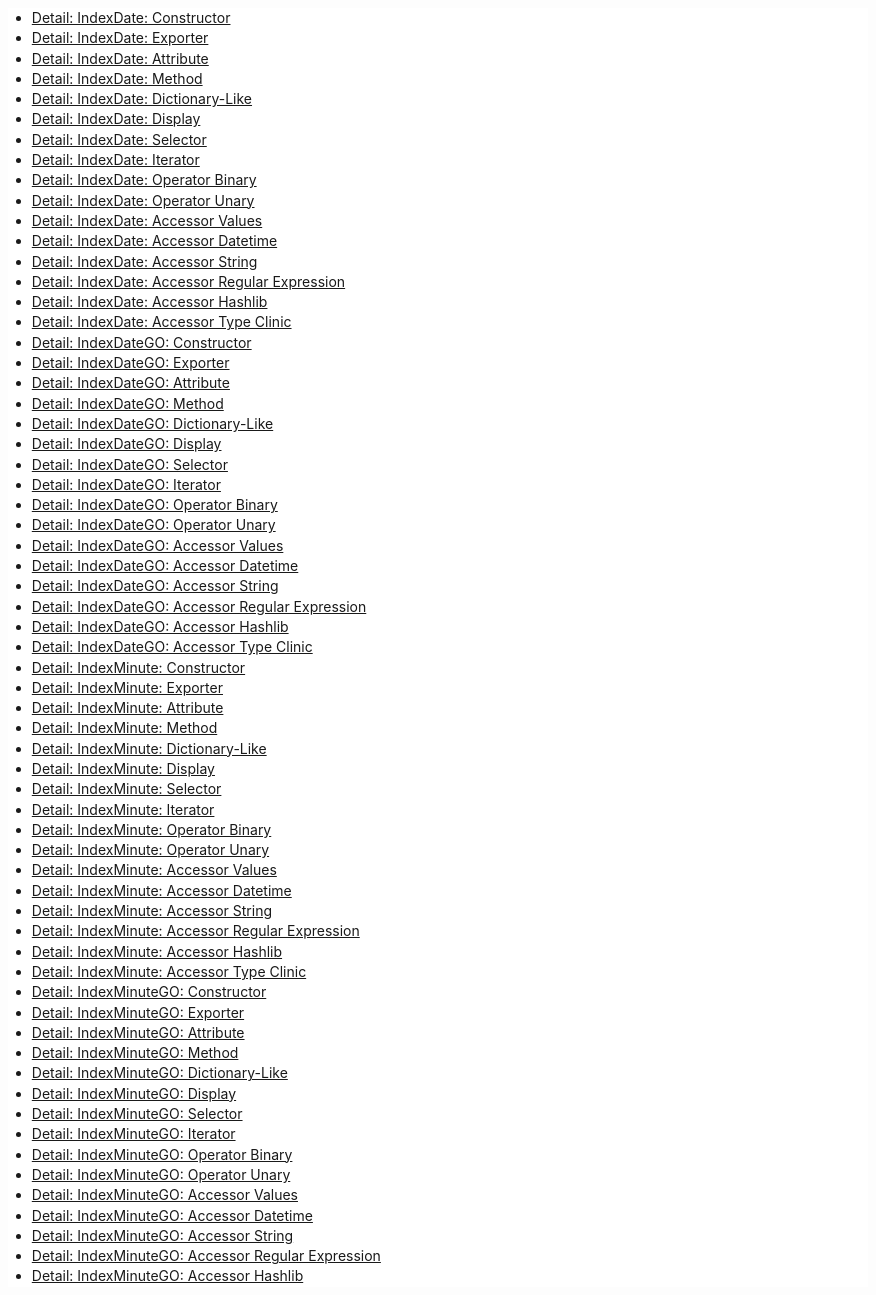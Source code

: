   + [Detail: IndexDate: Constructor](index_date-constructor.md)
  + [Detail: IndexDate: Exporter](index_date-exporter.md)
  + [Detail: IndexDate: Attribute](index_date-attribute.md)
  + [Detail: IndexDate: Method](index_date-method.md)
  + [Detail: IndexDate: Dictionary-Like](index_date-dictionary_like.md)
  + [Detail: IndexDate: Display](index_date-display.md)
  + [Detail: IndexDate: Selector](index_date-selector.md)
  + [Detail: IndexDate: Iterator](index_date-iterator.md)
  + [Detail: IndexDate: Operator Binary](index_date-operator_binary.md)
  + [Detail: IndexDate: Operator Unary](index_date-operator_unary.md)
  + [Detail: IndexDate: Accessor Values](index_date-accessor_values.md)
  + [Detail: IndexDate: Accessor Datetime](index_date-accessor_datetime.md)
  + [Detail: IndexDate: Accessor String](index_date-accessor_string.md)
  + [Detail: IndexDate: Accessor Regular Expression](index_date-accessor_regular_expression.md)
  + [Detail: IndexDate: Accessor Hashlib](index_date-accessor_hashlib.md)
  + [Detail: IndexDate: Accessor Type Clinic](index_date-accessor_type_clinic.md)
  + [Detail: IndexDateGO: Constructor](index_date_go-constructor.md)
  + [Detail: IndexDateGO: Exporter](index_date_go-exporter.md)
  + [Detail: IndexDateGO: Attribute](index_date_go-attribute.md)
  + [Detail: IndexDateGO: Method](index_date_go-method.md)
  + [Detail: IndexDateGO: Dictionary-Like](index_date_go-dictionary_like.md)
  + [Detail: IndexDateGO: Display](index_date_go-display.md)
  + [Detail: IndexDateGO: Selector](index_date_go-selector.md)
  + [Detail: IndexDateGO: Iterator](index_date_go-iterator.md)
  + [Detail: IndexDateGO: Operator Binary](index_date_go-operator_binary.md)
  + [Detail: IndexDateGO: Operator Unary](index_date_go-operator_unary.md)
  + [Detail: IndexDateGO: Accessor Values](index_date_go-accessor_values.md)
  + [Detail: IndexDateGO: Accessor Datetime](index_date_go-accessor_datetime.md)
  + [Detail: IndexDateGO: Accessor String](index_date_go-accessor_string.md)
  + [Detail: IndexDateGO: Accessor Regular Expression](index_date_go-accessor_regular_expression.md)
  + [Detail: IndexDateGO: Accessor Hashlib](index_date_go-accessor_hashlib.md)
  + [Detail: IndexDateGO: Accessor Type Clinic](index_date_go-accessor_type_clinic.md)
  + [Detail: IndexMinute: Constructor](index_minute-constructor.md)
  + [Detail: IndexMinute: Exporter](index_minute-exporter.md)
  + [Detail: IndexMinute: Attribute](index_minute-attribute.md)
  + [Detail: IndexMinute: Method](index_minute-method.md)
  + [Detail: IndexMinute: Dictionary-Like](index_minute-dictionary_like.md)
  + [Detail: IndexMinute: Display](index_minute-display.md)
  + [Detail: IndexMinute: Selector](index_minute-selector.md)
  + [Detail: IndexMinute: Iterator](index_minute-iterator.md)
  + [Detail: IndexMinute: Operator Binary](index_minute-operator_binary.md)
  + [Detail: IndexMinute: Operator Unary](index_minute-operator_unary.md)
  + [Detail: IndexMinute: Accessor Values](index_minute-accessor_values.md)
  + [Detail: IndexMinute: Accessor Datetime](index_minute-accessor_datetime.md)
  + [Detail: IndexMinute: Accessor String](index_minute-accessor_string.md)
  + [Detail: IndexMinute: Accessor Regular Expression](index_minute-accessor_regular_expression.md)
  + [Detail: IndexMinute: Accessor Hashlib](index_minute-accessor_hashlib.md)
  + [Detail: IndexMinute: Accessor Type Clinic](index_minute-accessor_type_clinic.md)
  + [Detail: IndexMinuteGO: Constructor](index_minute_go-constructor.md)
  + [Detail: IndexMinuteGO: Exporter](index_minute_go-exporter.md)
  + [Detail: IndexMinuteGO: Attribute](index_minute_go-attribute.md)
  + [Detail: IndexMinuteGO: Method](index_minute_go-method.md)
  + [Detail: IndexMinuteGO: Dictionary-Like](index_minute_go-dictionary_like.md)
  + [Detail: IndexMinuteGO: Display](index_minute_go-display.md)
  + [Detail: IndexMinuteGO: Selector](index_minute_go-selector.md)
  + [Detail: IndexMinuteGO: Iterator](index_minute_go-iterator.md)
  + [Detail: IndexMinuteGO: Operator Binary](index_minute_go-operator_binary.md)
  + [Detail: IndexMinuteGO: Operator Unary](index_minute_go-operator_unary.md)
  + [Detail: IndexMinuteGO: Accessor Values](index_minute_go-accessor_values.md)
  + [Detail: IndexMinuteGO: Accessor Datetime](index_minute_go-accessor_datetime.md)
  + [Detail: IndexMinuteGO: Accessor String](index_minute_go-accessor_string.md)
  + [Detail: IndexMinuteGO: Accessor Regular Expression](index_minute_go-accessor_regular_expression.md)
  + [Detail: IndexMinuteGO: Accessor Hashlib](index_minute_go-accessor_hashlib.md)